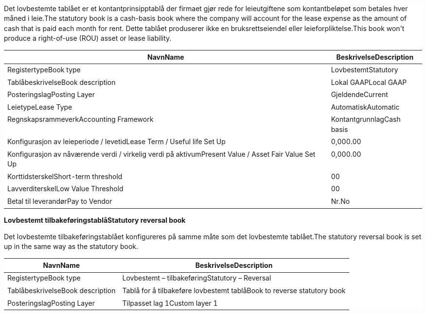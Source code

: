 <span data-ttu-id="6c36e-137">Det lovbestemte tablået er et kontantprinsipptablå der firmaet gjør rede for leieutgiftene som kontantbeløpet som betales hver måned i leie.</span><span class="sxs-lookup"><span data-stu-id="6c36e-137">The statutory book is a cash-basis book where the company will account for the lease expense as the amount of cash that is paid each month for rent.</span></span> <span data-ttu-id="6c36e-138">Dette tablået produserer ikke en bruksrettseiendel eller leieforpliktelse.</span><span class="sxs-lookup"><span data-stu-id="6c36e-138">This book won't produce a right-of-use (ROU) asset or lease liability.</span></span>

| <span data-ttu-id="6c36e-139">Navn</span><span class="sxs-lookup"><span data-stu-id="6c36e-139">Name</span></span>                                    | <span data-ttu-id="6c36e-140">Beskrivelse</span><span class="sxs-lookup"><span data-stu-id="6c36e-140">Description</span></span> |
|-----------------------------------------|-------------|
| <span data-ttu-id="6c36e-141">Registertype</span><span class="sxs-lookup"><span data-stu-id="6c36e-141">Book type</span></span>                               | <span data-ttu-id="6c36e-142">Lovbestemt</span><span class="sxs-lookup"><span data-stu-id="6c36e-142">Statutory</span></span>   |
| <span data-ttu-id="6c36e-143">Tablåbeskrivelse</span><span class="sxs-lookup"><span data-stu-id="6c36e-143">Book description</span></span>                        | <span data-ttu-id="6c36e-144">Lokal GAAP</span><span class="sxs-lookup"><span data-stu-id="6c36e-144">Local GAAP</span></span>  |
| <span data-ttu-id="6c36e-145">Posteringslag</span><span class="sxs-lookup"><span data-stu-id="6c36e-145">Posting Layer</span></span>                           | <span data-ttu-id="6c36e-146">Gjeldende</span><span class="sxs-lookup"><span data-stu-id="6c36e-146">Current</span></span>     |
| <span data-ttu-id="6c36e-147">Leietype</span><span class="sxs-lookup"><span data-stu-id="6c36e-147">Lease Type</span></span>                              | <span data-ttu-id="6c36e-148">Automatisk</span><span class="sxs-lookup"><span data-stu-id="6c36e-148">Automatic</span></span>   |
| <span data-ttu-id="6c36e-149">Regnskapsrammeverk</span><span class="sxs-lookup"><span data-stu-id="6c36e-149">Accounting Framework</span></span>                    | <span data-ttu-id="6c36e-150">Kontantgrunnlag</span><span class="sxs-lookup"><span data-stu-id="6c36e-150">Cash basis</span></span>  |
| <span data-ttu-id="6c36e-151">Konfigurasjon av leieperiode / levetid</span><span class="sxs-lookup"><span data-stu-id="6c36e-151">Lease Term / Useful life Set Up</span></span>         | <span data-ttu-id="6c36e-152">0,00</span><span class="sxs-lookup"><span data-stu-id="6c36e-152">0.00</span></span>        |
| <span data-ttu-id="6c36e-153">Konfigurasjon av nåværende verdi / virkelig verdi på aktivum</span><span class="sxs-lookup"><span data-stu-id="6c36e-153">Present Value / Asset Fair Value Set Up</span></span> | <span data-ttu-id="6c36e-154">0,00</span><span class="sxs-lookup"><span data-stu-id="6c36e-154">0.00</span></span>        |
| <span data-ttu-id="6c36e-155">Korttidsterskel</span><span class="sxs-lookup"><span data-stu-id="6c36e-155">Short-term threshold</span></span>                    | <span data-ttu-id="6c36e-156">0</span><span class="sxs-lookup"><span data-stu-id="6c36e-156">0</span></span>           |
| <span data-ttu-id="6c36e-157">Lavverditerskel</span><span class="sxs-lookup"><span data-stu-id="6c36e-157">Low Value Threshold</span></span>                     | <span data-ttu-id="6c36e-158">0</span><span class="sxs-lookup"><span data-stu-id="6c36e-158">0</span></span>           |
| <span data-ttu-id="6c36e-159">Betal til leverandør</span><span class="sxs-lookup"><span data-stu-id="6c36e-159">Pay to Vendor</span></span>                           | <span data-ttu-id="6c36e-160">Nr.</span><span class="sxs-lookup"><span data-stu-id="6c36e-160">No</span></span>          |

<span data-ttu-id="6c36e-161">**Lovbestemt tilbakeføringstablå**</span><span class="sxs-lookup"><span data-stu-id="6c36e-161">**Statutory reversal book**</span></span>

<span data-ttu-id="6c36e-162">Det lovbestemte tilbakeføringstablået konfigureres på samme måte som det lovbestemte tablået.</span><span class="sxs-lookup"><span data-stu-id="6c36e-162">The statutory reversal book is set up in the same way as the statutory book.</span></span>

| <span data-ttu-id="6c36e-163">Navn</span><span class="sxs-lookup"><span data-stu-id="6c36e-163">Name</span></span>                                    | <span data-ttu-id="6c36e-164">Beskrivelse</span><span class="sxs-lookup"><span data-stu-id="6c36e-164">Description</span></span>                    |
|-----------------------------------------|--------------------------------|
| <span data-ttu-id="6c36e-165">Registertype</span><span class="sxs-lookup"><span data-stu-id="6c36e-165">Book type</span></span>                               | <span data-ttu-id="6c36e-166">Lovbestemt – tilbakeføring</span><span class="sxs-lookup"><span data-stu-id="6c36e-166">Statutory – Reversal</span></span>           |
| <span data-ttu-id="6c36e-167">Tablåbeskrivelse</span><span class="sxs-lookup"><span data-stu-id="6c36e-167">Book description</span></span>                        | <span data-ttu-id="6c36e-168">Tablå for å tilbakeføre lovbestemt tablå</span><span class="sxs-lookup"><span data-stu-id="6c36e-168">Book to reverse statutory book</span></span> |
| <span data-ttu-id="6c36e-169">Posteringslag</span><span class="sxs-lookup"><span data-stu-id="6c36e-169">Posting Layer</span></span>                           | <span data-ttu-id="6c36e-170">Tilpasset lag 1</span><span class="sxs-lookup"><span data-stu-id="6c36e-170">Custom layer 1</span></span>                 |
